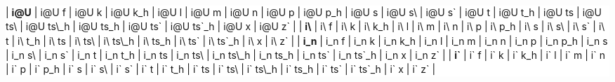 | **i@U**    | i@U f    | i@U k    | i@U k\_h    | i@U l    | i@U m    | i@U n    | i@U p    | i@U p\_h    | i@U s    | i@U s\\    | i@U s&#96;    | i@U t    | i@U t\_h    | i@U ts    | i@U ts\\    | i@U ts\\\_h    | i@U ts\_h    | i@U ts&#96;    | i@U ts&#96;\_h    | i@U x    | i@U z&#96;    |
| **i\\**    | i\\ f    | i\\ k    | i\\ k\_h    | i\\ l    | i\\ m    | i\\ n    | i\\ p    | i\\ p\_h    | i\\ s    | i\\ s\\    | i\\ s&#96;    | i\\ t    | i\\ t\_h    | i\\ ts    | i\\ ts\\    | i\\ ts\\\_h    | i\\ ts\_h    | i\\ ts&#96;    | i\\ ts&#96;\_h    | i\\ x    | i\\ z&#96;    |
| **i\_n**   | i\_n f   | i\_n k   | i\_n k\_h   | i\_n l   | i\_n m   | i\_n n   | i\_n p   | i\_n p\_h   | i\_n s   | i\_n s\\   | i\_n s&#96;   | i\_n t   | i\_n t\_h   | i\_n ts   | i\_n ts\\   | i\_n ts\\\_h   | i\_n ts\_h   | i\_n ts&#96;   | i\_n ts&#96;\_h   | i\_n x   | i\_n z&#96;   |
| **i&#96;**    | i&#96; f    | i&#96; k    | i&#96; k\_h    | i&#96; l    | i&#96; m    | i&#96; n    | i&#96; p    | i&#96; p\_h    | i&#96; s    | i&#96; s\\    | i&#96; s&#96;     | i&#96; t    | i&#96; t\_h    | i&#96; ts    | i&#96; ts\\    | i&#96; ts\\\_h    | i&#96; ts\_h    | i&#96; ts&#96;     | i&#96; ts&#96;\_h     | i&#96; x    | i&#96; z&#96;     |
